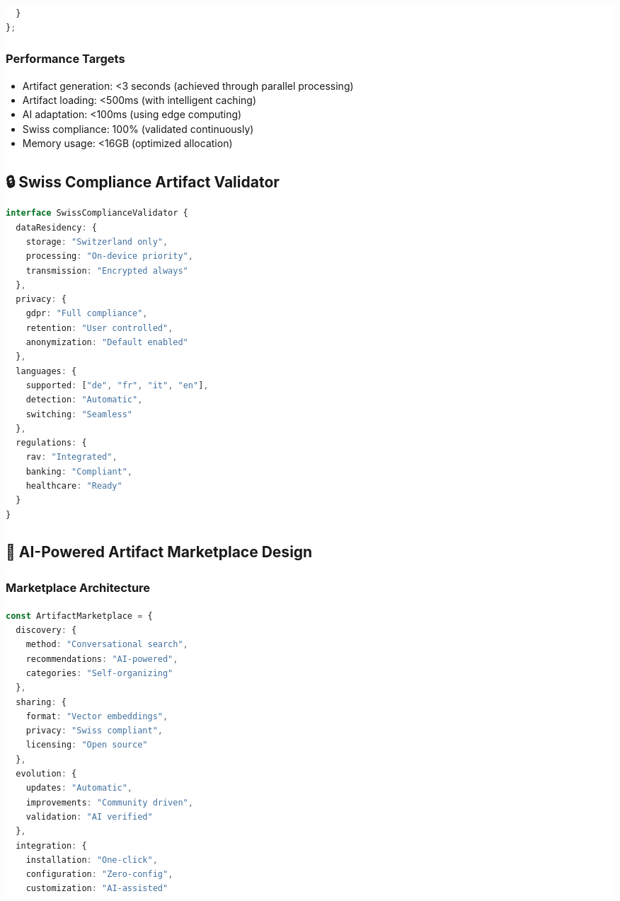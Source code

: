 ```typescript
  }
};
```

### Performance Targets
- Artifact generation: <3 seconds (achieved through parallel processing)
- Artifact loading: <500ms (with intelligent caching)
- AI adaptation: <100ms (using edge computing)
- Swiss compliance: 100% (validated continuously)
- Memory usage: <16GB (optimized allocation)

## 🔒 Swiss Compliance Artifact Validator

```typescript
interface SwissComplianceValidator {
  dataResidency: {
    storage: "Switzerland only",
    processing: "On-device priority",
    transmission: "Encrypted always"
  },
  privacy: {
    gdpr: "Full compliance",
    retention: "User controlled",
    anonymization: "Default enabled"
  },
  languages: {
    supported: ["de", "fr", "it", "en"],
    detection: "Automatic",
    switching: "Seamless"
  },
  regulations: {
    rav: "Integrated",
    banking: "Compliant",
    healthcare: "Ready"
  }
}
```

## 🎯 AI-Powered Artifact Marketplace Design

### Marketplace Architecture
```typescript
const ArtifactMarketplace = {
  discovery: {
    method: "Conversational search",
    recommendations: "AI-powered",
    categories: "Self-organizing"
  },
  sharing: {
    format: "Vector embeddings",
    privacy: "Swiss compliant",
    licensing: "Open source"
  },
  evolution: {
    updates: "Automatic",
    improvements: "Community driven",
    validation: "AI verified"
  },
  integration: {
    installation: "One-click",
    configuration: "Zero-config",
    customization: "AI-assisted"
```